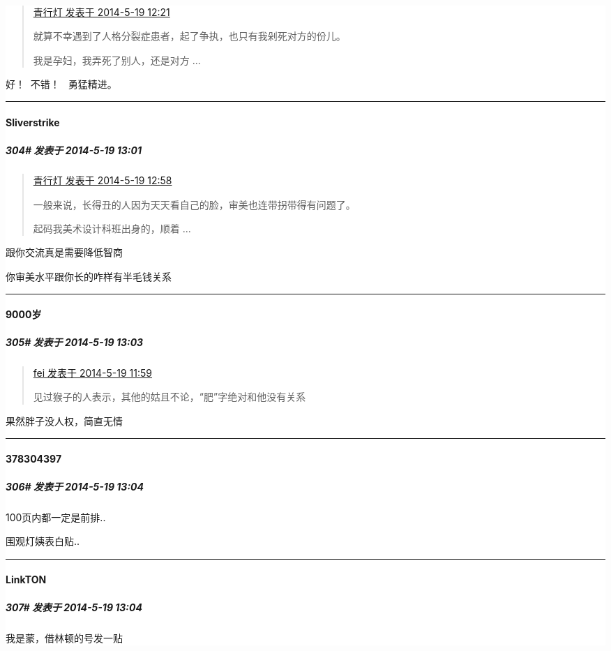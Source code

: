 
<blockquote><a href="httphttps://bbs.saraba1st.com/2b/forum.php?mod=redirect&amp;goto=findpost&amp;pid=25427949&amp;ptid=1024891" target="_blank">青行灯 发表于 2014-5-19 12:21</a>

就算不幸遇到了人格分裂症患者，起了争执，也只有我剁死对方的份儿。

我是孕妇，我弄死了别人，还是对方 ...</blockquote>
好！  不错！   勇猛精进。


-----

####  Sliverstrike  
##### 304#       发表于 2014-5-19 13:01


<blockquote><a href="httphttps://bbs.saraba1st.com/2b/forum.php?mod=redirect&amp;goto=findpost&amp;pid=25428409&amp;ptid=1024891" target="_blank">青行灯 发表于 2014-5-19 12:58</a>

一般来说，长得丑的人因为天天看自己的脸，审美也连带拐带得有问题了。


起码我美术设计科班出身的，顺着 ...</blockquote>
跟你交流真是需要降低智商

你审美水平跟你长的咋样有半毛钱关系


-----

####  9000岁  
##### 305#       发表于 2014-5-19 13:03


<blockquote><a href="httphttps://bbs.saraba1st.com/2b/forum.php?mod=redirect&amp;goto=findpost&amp;pid=25427680&amp;ptid=1024891" target="_blank">fei 发表于 2014-5-19 11:59</a>

见过猴子的人表示，其他的姑且不论，“肥”字绝对和他没有关系</blockquote>
果然胖子没人权，简直无情


-----

####  378304397  
##### 306#       发表于 2014-5-19 13:04


100页内都一定是前排..

围观灯姨表白贴..


-----

####  LinkTON  
##### 307#       发表于 2014-5-19 13:04


我是蒙，借林顿的号发一贴


